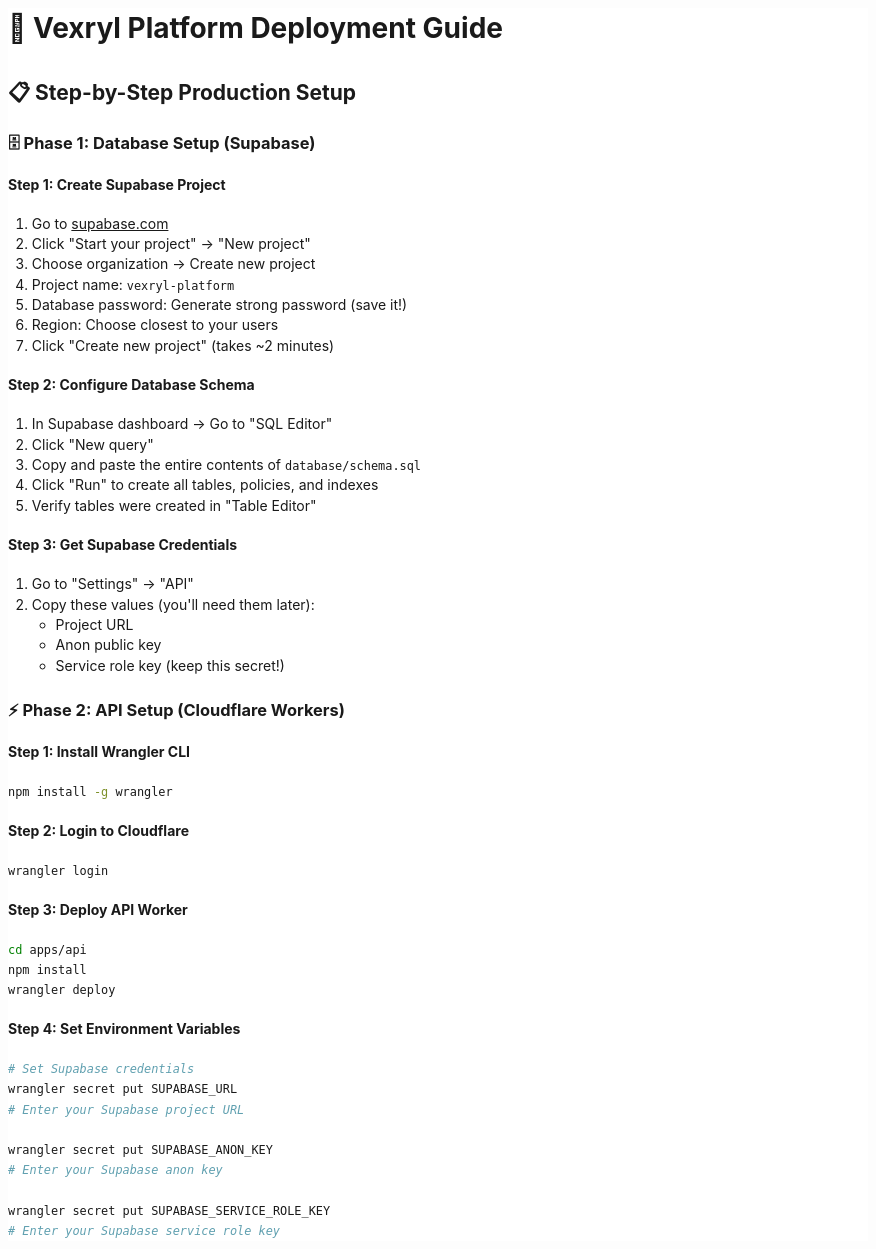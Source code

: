 # 🚀 Vexryl Platform Deployment Guide

## 📋 **Step-by-Step Production Setup**

### **🗄️ Phase 1: Database Setup (Supabase)**

#### **Step 1: Create Supabase Project**
1. Go to [supabase.com](https://supabase.com)
2. Click "Start your project" → "New project"
3. Choose organization → Create new project
4. Project name: `vexryl-platform`
5. Database password: Generate strong password (save it!)
6. Region: Choose closest to your users
7. Click "Create new project" (takes ~2 minutes)

#### **Step 2: Configure Database Schema**
1. In Supabase dashboard → Go to "SQL Editor"
2. Click "New query"
3. Copy and paste the entire contents of `database/schema.sql`
4. Click "Run" to create all tables, policies, and indexes
5. Verify tables were created in "Table Editor"

#### **Step 3: Get Supabase Credentials**
1. Go to "Settings" → "API"
2. Copy these values (you'll need them later):
   - Project URL
   - Anon public key
   - Service role key (keep this secret!)

### **⚡ Phase 2: API Setup (Cloudflare Workers)**

#### **Step 1: Install Wrangler CLI**
```bash
npm install -g wrangler
```

#### **Step 2: Login to Cloudflare**
```bash
wrangler login
```

#### **Step 3: Deploy API Worker**
```bash
cd apps/api
npm install
wrangler deploy
```

#### **Step 4: Set Environment Variables**
```bash
# Set Supabase credentials
wrangler secret put SUPABASE_URL
# Enter your Supabase project URL

wrangler secret put SUPABASE_ANON_KEY  
# Enter your Supabase anon key

wrangler secret put SUPABASE_SERVICE_ROLE_KEY
# Enter your Supabase service role key
```
